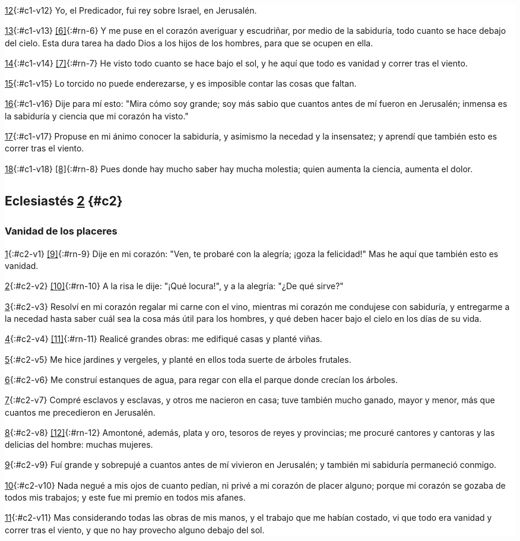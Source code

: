 [12](#c1-v12){:#c1-v12} Yo, el Predicador, fui rey sobre Israel, en Jerusalén.

[13](#c1-v13){:#c1-v13} [[6]](#n-6){:#rn-6} Y me puse en el corazón averiguar y escudriñar, por medio de la sabiduría, todo cuanto se hace debajo del cielo. Esta dura tarea ha dado Dios a los hijos de los hombres, para que se ocupen en ella.

[14](#c1-v14){:#c1-v14} [[7]](#n-7){:#rn-7} He visto todo cuanto se hace bajo el sol, y he aquí que todo es vanidad y correr tras el viento.

[15](#c1-v15){:#c1-v15} Lo torcido no puede enderezarse, y es imposible contar las cosas que faltan.

[16](#c1-v16){:#c1-v16} Dije para mí esto: "Mira cómo soy grande; soy más sabio que cuantos antes de mí fueron en Jerusalén; inmensa es la sabiduría y ciencia que mi corazón ha visto."

[17](#c1-v17){:#c1-v17} Propuse en mi ánimo conocer la sabiduría, y asimismo la necedad y la insensatez; y aprendí que también esto es correr tras el viento.

[18](#c1-v18){:#c1-v18} [[8]](#n-8){:#rn-8} Pues donde hay mucho saber hay mucha molestia; quien aumenta la ciencia, aumenta el dolor. 

## Eclesiastés [2](#c2) {#c2}

### Vanidad de los placeres

[1](#c2-v1){:#c2-v1} [[9]](#n-9){:#rn-9} Dije en mi corazón: "Ven, te probaré con la alegría; ¡goza la felicidad!" Mas he aquí que también esto es vanidad.

[2](#c2-v2){:#c2-v2} [[10]](#n-10){:#rn-10} A la risa le dije: "¡Qué locura!", y a la alegría: "¿De qué sirve?"

[3](#c2-v3){:#c2-v3} Resolví en mi corazón regalar mi carne con el vino, mientras mi corazón me condujese con sabiduría, y entregarme a la necedad hasta saber cuál sea la cosa más útil para los hombres, y qué deben hacer bajo el cielo en los días de su vida.

[4](#c2-v4){:#c2-v4} [[11]](#n-11){:#rn-11} Realicé grandes obras: me edifiqué casas y planté viñas.

[5](#c2-v5){:#c2-v5} Me hice jardines y vergeles, y planté en ellos toda suerte de árboles frutales.

[6](#c2-v6){:#c2-v6} Me construí estanques de agua, para regar con ella el parque donde crecían los árboles.

[7](#c2-v7){:#c2-v7} Compré esclavos y esclavas, y otros me nacieron en casa; tuve también mucho ganado, mayor y menor, más que cuantos me precedieron en Jerusalén.

[8](#c2-v8){:#c2-v8} [[12]](#n-12){:#rn-12} Amontoné, además, plata y oro, tesoros de reyes y provincias; me procuré cantores y cantoras y las delicias del hombre: muchas mujeres.

[9](#c2-v9){:#c2-v9} Fuí grande y sobrepujé a cuantos antes de mí vivieron en Jerusalén; y también mi sabiduría permaneció conmigo.

[10](#c2-v10){:#c2-v10} Nada negué a mis ojos de cuanto pedían, ni privé a mi corazón de placer alguno; porque mi corazón se gozaba de todos mis trabajos; y este fue mi premio en todos mis afanes.

[11](#c2-v11){:#c2-v11} Mas considerando todas las obras de mis manos, y el trabajo que me habían costado, vi que todo era vanidad y correr tras el viento, y que no hay provecho alguno debajo del sol.
